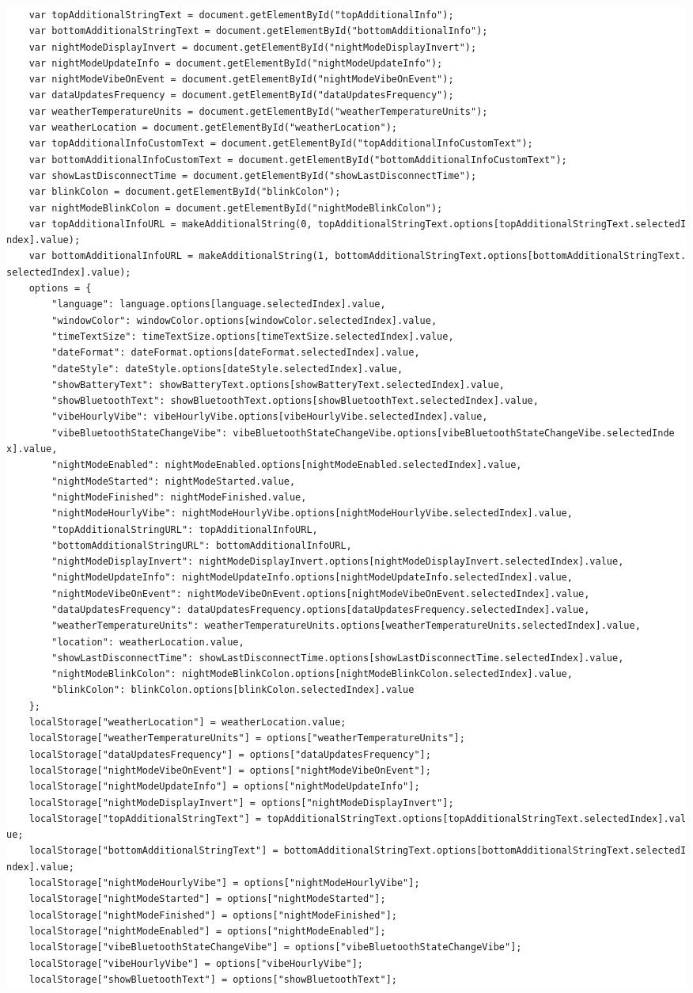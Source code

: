         var topAdditionalStringText = document.getElementById("topAdditionalInfo");
        var bottomAdditionalStringText = document.getElementById("bottomAdditionalInfo");
        var nightModeDisplayInvert = document.getElementById("nightModeDisplayInvert");
        var nightModeUpdateInfo = document.getElementById("nightModeUpdateInfo");
        var nightModeVibeOnEvent = document.getElementById("nightModeVibeOnEvent");
        var dataUpdatesFrequency = document.getElementById("dataUpdatesFrequency");
        var weatherTemperatureUnits = document.getElementById("weatherTemperatureUnits");
        var weatherLocation = document.getElementById("weatherLocation");
        var topAdditionalInfoCustomText = document.getElementById("topAdditionalInfoCustomText");
        var bottomAdditionalInfoCustomText = document.getElementById("bottomAdditionalInfoCustomText");
        var showLastDisconnectTime = document.getElementById("showLastDisconnectTime");
        var blinkColon = document.getElementById("blinkColon");
        var nightModeBlinkColon = document.getElementById("nightModeBlinkColon");
        var topAdditionalInfoURL = makeAdditionalString(0, topAdditionalStringText.options[topAdditionalStringText.selectedIndex].value);
        var bottomAdditionalInfoURL = makeAdditionalString(1, bottomAdditionalStringText.options[bottomAdditionalStringText.selectedIndex].value);
        options = {
            "language": language.options[language.selectedIndex].value,
            "windowColor": windowColor.options[windowColor.selectedIndex].value,
            "timeTextSize": timeTextSize.options[timeTextSize.selectedIndex].value,
            "dateFormat": dateFormat.options[dateFormat.selectedIndex].value,
            "dateStyle": dateStyle.options[dateStyle.selectedIndex].value,
            "showBatteryText": showBatteryText.options[showBatteryText.selectedIndex].value,
            "showBluetoothText": showBluetoothText.options[showBluetoothText.selectedIndex].value,
            "vibeHourlyVibe": vibeHourlyVibe.options[vibeHourlyVibe.selectedIndex].value,
            "vibeBluetoothStateChangeVibe": vibeBluetoothStateChangeVibe.options[vibeBluetoothStateChangeVibe.selectedIndex].value,
            "nightModeEnabled": nightModeEnabled.options[nightModeEnabled.selectedIndex].value,
            "nightModeStarted": nightModeStarted.value,
            "nightModeFinished": nightModeFinished.value,
            "nightModeHourlyVibe": nightModeHourlyVibe.options[nightModeHourlyVibe.selectedIndex].value,
            "topAdditionalStringURL": topAdditionalInfoURL,
            "bottomAdditionalStringURL": bottomAdditionalInfoURL,
            "nightModeDisplayInvert": nightModeDisplayInvert.options[nightModeDisplayInvert.selectedIndex].value,
            "nightModeUpdateInfo": nightModeUpdateInfo.options[nightModeUpdateInfo.selectedIndex].value,
            "nightModeVibeOnEvent": nightModeVibeOnEvent.options[nightModeVibeOnEvent.selectedIndex].value,
            "dataUpdatesFrequency": dataUpdatesFrequency.options[dataUpdatesFrequency.selectedIndex].value,
            "weatherTemperatureUnits": weatherTemperatureUnits.options[weatherTemperatureUnits.selectedIndex].value,
            "location": weatherLocation.value,
            "showLastDisconnectTime": showLastDisconnectTime.options[showLastDisconnectTime.selectedIndex].value,
            "nightModeBlinkColon": nightModeBlinkColon.options[nightModeBlinkColon.selectedIndex].value,
            "blinkColon": blinkColon.options[blinkColon.selectedIndex].value
        };
        localStorage["weatherLocation"] = weatherLocation.value;
        localStorage["weatherTemperatureUnits"] = options["weatherTemperatureUnits"];
        localStorage["dataUpdatesFrequency"] = options["dataUpdatesFrequency"];
        localStorage["nightModeVibeOnEvent"] = options["nightModeVibeOnEvent"];
        localStorage["nightModeUpdateInfo"] = options["nightModeUpdateInfo"];
        localStorage["nightModeDisplayInvert"] = options["nightModeDisplayInvert"];
        localStorage["topAdditionalStringText"] = topAdditionalStringText.options[topAdditionalStringText.selectedIndex].value;
        localStorage["bottomAdditionalStringText"] = bottomAdditionalStringText.options[bottomAdditionalStringText.selectedIndex].value;
        localStorage["nightModeHourlyVibe"] = options["nightModeHourlyVibe"];
        localStorage["nightModeStarted"] = options["nightModeStarted"];
        localStorage["nightModeFinished"] = options["nightModeFinished"];
        localStorage["nightModeEnabled"] = options["nightModeEnabled"];
        localStorage["vibeBluetoothStateChangeVibe"] = options["vibeBluetoothStateChangeVibe"];
        localStorage["vibeHourlyVibe"] = options["vibeHourlyVibe"];
        localStorage["showBluetoothText"] = options["showBluetoothText"];